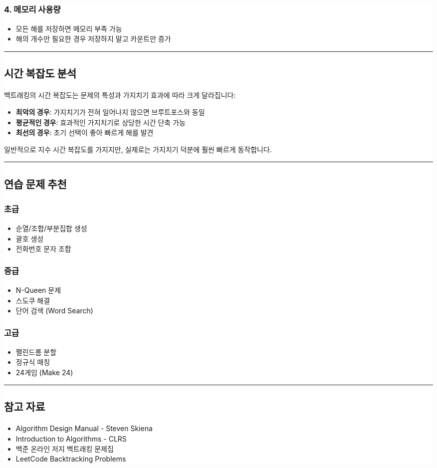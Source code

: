 ### 4. 메모리 사용량
- 모든 해를 저장하면 메모리 부족 가능
- 해의 개수만 필요한 경우 저장하지 말고 카운트만 증가

---

## 시간 복잡도 분석
백트래킹의 시간 복잡도는 문제의 특성과 가지치기 효과에 따라 크게 달라집니다:

- **최악의 경우**: 가지치기가 전혀 일어나지 않으면 브루트포스와 동일
- **평균적인 경우**: 효과적인 가지치기로 상당한 시간 단축 가능
- **최선의 경우**: 초기 선택이 좋아 빠르게 해를 발견

일반적으로 지수 시간 복잡도를 가지지만, 실제로는 가지치기 덕분에 훨씬 빠르게 동작합니다.

---

## 연습 문제 추천

### 초급
- 순열/조합/부분집합 생성
- 괄호 생성
- 전화번호 문자 조합

### 중급
- N-Queen 문제
- 스도쿠 해결
- 단어 검색 (Word Search)

### 고급
- 팰린드롬 분할
- 정규식 매칭
- 24게임 (Make 24)

---

## 참고 자료
- Algorithm Design Manual - Steven Skiena
- Introduction to Algorithms - CLRS
- 백준 온라인 저지 백트래킹 문제집
- LeetCode Backtracking Problems